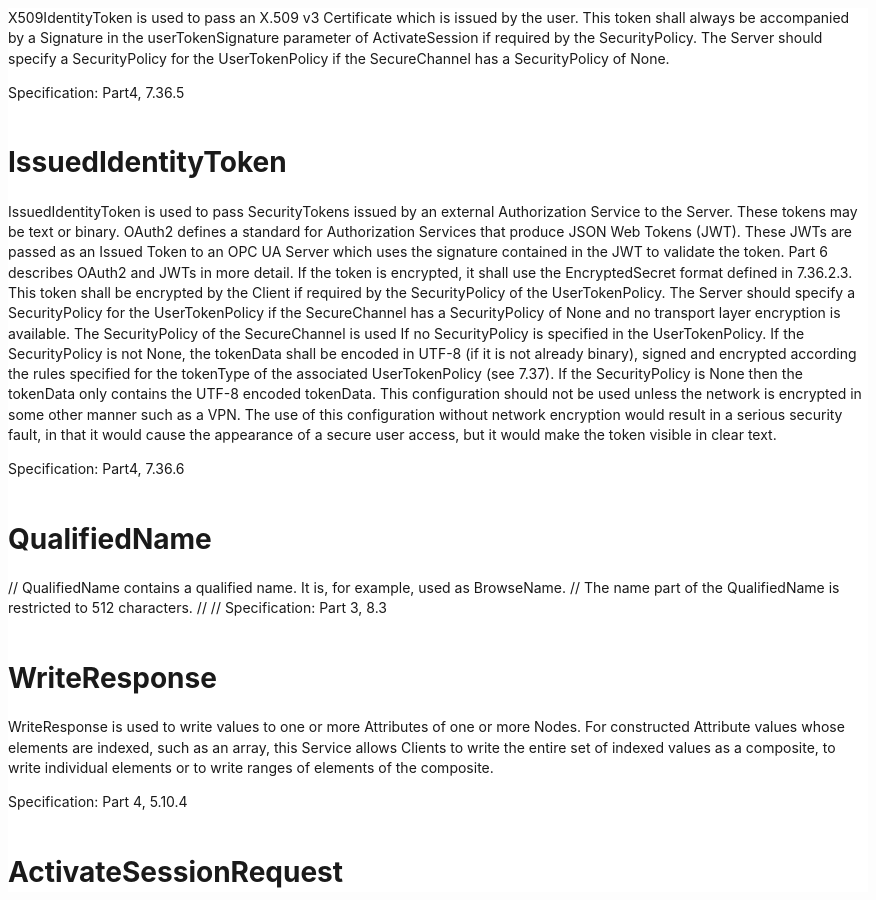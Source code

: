 X509IdentityToken is used to pass an X.509 v3 Certificate which is issued by the user.
This token shall always be accompanied by a Signature in the userTokenSignature parameter of
ActivateSession if required by the SecurityPolicy. The Server should specify a SecurityPolicy for
the UserTokenPolicy if the SecureChannel has a SecurityPolicy of None.

Specification: Part4, 7.36.5

# IssuedIdentityToken

IssuedIdentityToken is used to pass SecurityTokens issued by an external Authorization
Service to the Server. These tokens may be text or binary.
OAuth2 defines a standard for Authorization Services that produce JSON Web Tokens (JWT).
These JWTs are passed as an Issued Token to an OPC UA Server which uses the signature
contained in the JWT to validate the token. Part 6 describes OAuth2 and JWTs in more detail. If
the token is encrypted, it shall use the EncryptedSecret format defined in 7.36.2.3.
This token shall be encrypted by the Client if required by the SecurityPolicy of the
UserTokenPolicy. The Server should specify a SecurityPolicy for the UserTokenPolicy if the
SecureChannel has a SecurityPolicy of None and no transport layer encryption is available. The
SecurityPolicy of the SecureChannel is used If no SecurityPolicy is specified in the
UserTokenPolicy.
If the SecurityPolicy is not None, the tokenData shall be encoded in UTF-8 (if it is not already
binary), signed and encrypted according the rules specified for the tokenType of the associated
UserTokenPolicy (see 7.37).
If the SecurityPolicy is None then the tokenData only contains the UTF-8 encoded tokenData. This
configuration should not be used unless the network is encrypted in some other manner such as a
VPN. The use of this configuration without network encryption would result in a serious security
fault, in that it would cause the appearance of a secure user access, but it would make the token
visible in clear text.

Specification: Part4, 7.36.6

# QualifiedName

// QualifiedName contains a qualified name. It is, for example, used as BrowseName.
// The name part of the QualifiedName is restricted to 512 characters.
//
// Specification: Part 3, 8.3

# WriteResponse

WriteResponse is used to write values to one or more Attributes of one or more Nodes. For
constructed Attribute values whose elements are indexed, such as an array, this Service allows
Clients to write the entire set of indexed values as a composite, to write individual elements or to
write ranges of elements of the composite.

Specification: Part 4, 5.10.4

# ActivateSessionRequest
